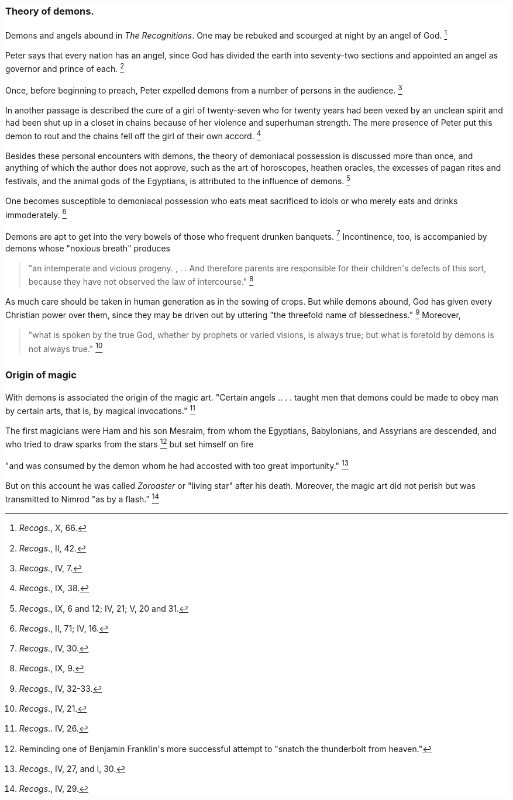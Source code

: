  [^413:4]: _Recogs_., IX, 19, and VIII, 48. 

### Theory of demons.
 
Demons and angels abound in _The Recognitions_. One may be rebuked and scourged at night by an angel of God.  [^413:5] 

  [^413:5]: _Recogs_., X, 66.

Peter says that every nation has an angel, since God has divided the earth into seventy-two sections and appointed an angel as governor and prince of each.  [^413:6] 

 [^413:6]: _Recogs_., II, 42. 

Once, before beginning to preach, Peter expelled demons from a number of persons in the audience.  [^413:7] 

 [^413:7]: _Recogs_., IV, 7. 

In another passage is described the cure of a girl of twenty-seven who for twenty years had been vexed by an unclean spirit and had been shut up in a closet in chains because of her violence and superhuman strength. The mere presence of Peter put this demon to rout and the chains fell off the girl of their own accord.   [^414:1] 

  [^414:1]: _Recogs_., IX, 38.

Besides these personal encounters with demons, the theory of demoniacal possession is discussed more than once, and anything of which the author does not approve, such as the art of horoscopes, heathen oracles, the excesses of pagan rites and festivals, and the animal gods of the Egyptians, is attributed to the influence of demons.  [^414:2] 

 [^414:2]: _Recogs_., IX, 6 and 12; IV, 21; V, 20 and 31.

One becomes susceptible to demoniacal possession who eats meat sacrificed to idols or who merely eats and drinks immoderately.  [^414:3] 

 [^414:3]: _Recogs_., II, 71; IV, 16.

Demons are apt to get into the very bowels of those who frequent drunken banquets.  [^414:4] Incontinence, too, is accompanied by demons whose "noxious breath" produces 

 [^414:4]: _Recogs_., IV, 30.

> "an intemperate and vicious progeny. , . . And therefore parents are responsible for their children's defects of this sort, because they have not observed the law of intercourse."  [^414:5] 

  [^414:5]: _Recogs_., IX, 9.

As much care should be taken in human generation as in the sowing of crops. But while demons abound, God has given every Christian power over them, since they may be driven out by uttering "the threefold name of blessedness."  [^414:6] Moreover, 

 [^414:6]: _Recogs_., IV, 32-33. 

> "what is spoken by the true God, whether by prophets or varied visions, is always true; but what is foretold by demons is not always true."  [^414:7] 

 [^414:7]: _Recogs_., IV, 21. 

### Origin of magic 

With demons is associated the origin of the magic art. "Certain angels .. . . taught men that demons could be made to obey man by certain arts, that is, by magical invocations."  [^414:8] 

 [^414:8]: _Recogs_.. IV, 26. 

The first magicians were Ham and his son Mesraim, from whom the Egyptians, Babylonians, and Assyrians are descended, and who tried to draw sparks from the stars  [^414:9] but set himself on fire 

 [^414:9]: Reminding one of Benjamin Franklin's more successful attempt to "snatch the thunderbolt  from heaven." 

"and was consumed by the demon whom he had accosted with too great importunity."  [^415:1] 

 [^415:1]: _Recogs_., IV, 27, and I, 30. 

But on this account he was called _Zoroaster_ or "living star" after his death. Moreover, the magic art did not perish but was transmitted to Nimrod "as by a flash."  [^415:2] 


 [^400:1]: Text of _The Recognitions_ in Migne, PG, I; of _The Homilies_ in PG, II, or P. de Lagarde, _Clementina_, 1865. E. C. Richardson had an edition of _The Recognitions_ in preparation in 1893, when a list of some seventy MSS communicated by him was published in A. Harnack's _Gesch. d. altchr. Lit_., I, 229-30, but it has not yet appeared. In quoting _The Recognitions_ I often avail myself of the language of the English translation in the _Ante-Nicene Fathers_.   
 [^401:1]: BN, Greek, 930; Ottobon, 443.
 [^402:1]: Isidore, _De natura rerum_, caps. XXXI, XXXVL, XXXIX-XLI (PL, 83, 1003-12).
 [^402:2]: PL, 83, 1003, note, "Sunt haec lib. VIII Recognitionum sed apparet Isidorum alia interpretatione usum ac dubitare posse an ea quae circumfertur Rufini sit."
 [^402:3]: See CU, Trinity 1041, 14th century, fols. 7-105, “Inc. prologus in librum quem moderni itinerarium beati Petri vocant."
 [^402:4]: Valois (1880), p. 204.
 [^402:5]: PL, 59, 162, "Notitia librorum apocryphorum qui non recipiuntur."
 [^402:6]: Vincent of Beauvais, _Speculum naturale_, 1495, I, 14.
 [^402:7]: PL, 176, 787-8, _Erudit. Didasc_., IV, 15.
 [^402:8]: Itinerarium nomine - Petri apostoli quod appellatur sancti Clementis libri octo apocryphum (or, apocryphi)."
 [^402:9]: _Speculum naturale_, XXXII, 129, concerning the morality of the Seres.
 [^402:10]: Compare Recognitions, I, 27 (PG, I, 122) with Rabanus, Comment. in Genesim, I, 2 (PL, 107 450).
 [^403:1]: _Speculum naturale_, I, 7. Peter is represented as saying, "When anyone has derived from divine Scripture a sound and firm rule of truth, it will not be absurd if to the assertion of true dogma he joins something from the education and liberal studies which he may have pursued from boyhood. Yet so that in all points he teaches what is true and shuns what is false and pretense." This corresponds to the close of the 42nd chapter of the tenth book of _The Recognitions_. 
 [^403:2]: Since writing this I learn that Professor E. C. Richardson has examined most of the known MSS of _The Recognitions_ and has found them all to be the version by Rufinus, except for a few additional chapters which someone has added in the French group of MSS, - chapters which Rufinus seems to have omitted because they were difficult to translate. 
 [^403:3]: Heintze (1914), 23, however, argues that the conclusion of _The Recognitions_ is dependent upon _The Homilies_. 
 [^403:4]: Professor E. C. Richardson, after kindly reading this chapter in manuscript, writes me (Sept. 5, 1921) that he doubts if this Syriac; MS is correctly described as three books of _The Recognitions_ and four books of _The Homilies_, and that he thinks it may represent an earlier form in the evolution than either of them. He writes further, “I have a strong notion that a study of Greek MSS of the Epitomes will reveal still more variant forms in Greek, and there are certainly other oriental compilations not yet brought into comparison with the Greek, Latin, and Syriac forms.”
 [^404:1]: In _The Homilies_ it is a trip only from Alexandria to Caesarea that consumes this number of days.
 [^405:1]: About 375 A.D. Epiphanius (Dindorf, II, 107-9) describes The Circuits in such a way that he might have either _The Homulies_ or _The Recognitions_ in mind. On the other hand, the Philocalia, com- nosed about 358 bs Basil and Gregory, cites a passage on astrology from the fourteenth book of _The Circuits_ which is in the tenth book of _The Recognitions_ and not in _The Homilies_ at all.
 [^405:2]: Heintze (1914), p. 113.
 [^405:3]: Waitz (1904), pp. 151 and 243.
 [^406:1]: See E.C.Richardson in _Papers of the American Society of Church History_, VI (1894). 
 [^406:2]: Neither Philostratus nor Apollonius of Tyana is mentioned, however, in the index of W, Heintze's _Der Klemensroman und seine griechischen Quellen_ (1914), 144 pp. 
 [^407:1]: _Recogs_.,Vll,6. 
 [^407:2]: _Recogs_., I, 29; not mentioned in the corresponding chapter of  _The Homilies_. VIII, 15.
 [^407:3]: _Recogs_., IX, 19-29. 
 [^407:4]:  _Recogs_., Vll, 12. 
 [^407:5]: _Recogs_., X, 15, et seq.
 [^408:1]:  _Recogs_., I, 8; Homilies, I, 10. 
 [^408:2]: Extraordinary, of course, only in that single animals instead of angels, as in the Enoch literature, are set over birds, beasts, serpents, etc. 
 [^408:3]: _Recogs_., I, 27 and 45.
 [^408:4]: _Recogs_., VI, 8.
 [^408:5]: _Recogs_., VIII, 9, 20-22. 
 [^408:6]: _Recogs_., VIII, 15-17.
 [^408:7]: _Recogs_., VIII, 21. 
 [^408:8]: _Recogs_., VIII, 25-32.
 [^409:1]: On the other hand, in the apocryphal _Epistle of Barnabas_, IX, 9, it is stated that the weasel conceives with its mouth and hence typifies persons with unclean mouths.
 [^409:2]: _Recogs_.,ll, 7. 
 [^409:2]: _Recogs_., VIII, 31. 
 [^409:4]: _Recogs_., VIII, 30. 
 [^409:5]: _Recogs_., VIII, 42. 
 [^409:6]:  _Recogs_., VIII, 34, 
 [^409:7]: _Recogs_., VIII, 44. 
 [^410:1]: _Recogs_., VIII, 45. 
 [^410:2]: s_Recogs_.. VIII, 46.
 [^410:3]: _Recogs_., VIII, 47. 
 [^410:4]: _Recogs_., V, 27, 
 [^411:1]: _Recogs_., I, 28.
 [^411:2]: _Recogs_., VIII, 57, "frater meus Clemens tibi diligentius respondebit qui plenius scientiam mathesis attigit; IX, 18, "quoniam quidem scientia mihi mathesis nota est.
 [^411:3]: _Recogs_., X, 11-12.
 [^411:4]: _Recogs_., IX, 18.
 [^411:5]: _Recogs_., VIII, 2.
 [^411:6]: _Recogs_., I, 32.
 [^411:7]: _Recogs_., I, 21, 43, 72. 
 [^411:8]: _Recogs_., IV, 35.
 [^411:9]: Irenaeus, I, 3. 
  [^411:10]: _Recogs_., Ill, 68. 
 [^411:11]: _Recogs_., VIII, 28, "qui eat  parvus in alio mundus." 
 [^411:12]: _Recogs_., VIII, 45. 
 [^412:1]: Recogs., X, 12. In _Homilies_, XIV, 5, the existence of astrological medicine is implied when Peter promises to cure by prayer to God any bodily ill, even “if it is utterly incurable and entirely beyond the range of the medical profession - a case, indeed, which not even the astrologers profess to cure.”
 [^412:6]: Genethlialogy is the application of astrology to the birth of individuals, in order to determine information about the nature and course of a person's life. The term is derived from the Greek word genethlialogia (γενεθλιαλογία), which means “the study that pertains to nativities” or “the study that pertains to births”.
 [^412:6]: Recogs., Vill, 2. In The _Hamilies_, however, Peter argues that, even if Genesis prevails, which he does not admit, still he can “worship Him who is also Lord of the stars,’ and that the doctrine of genesis is far more destructive to polytheism and pagan worship.
 [^412:3]:  _Recogs_., IX, 16-17.
 [^412:4]: _Recogs_., IX, 6 and 12,
 [^412:5]:  _Recogs_., IX, 30.
 [^413:1]: _Recogs_., X, 11. 
 [^413:2]: _Recogs_., X, 12.
  [^413:3]: _Recogs_. IX, 32-7.
 [^415:2]: _Recogs_., IV, 29.
 [^415:3]: Dindorf, I, 282, 286-7. 
 [^415:4]: _Recogs_., X. 55; III, 64. 
 [^415:5]: _Recogs_., I, 70. 
 [^415:6]: _Recogs_., I, 42 and 58; III, 12, 47, and 73 ; X, 54.
 [^415:7]: _Recogs_., I, 72. 
 [^416:1]:  _Recogs_., X, 22 and 25.
 [^416:2]: But by no means always in early Christian writings: thus Clement of Alexandria (c150-c220) in the _Stromata_, II, i, asserts that the Greeks eulogize "astrology and mathematics and magic and sorcery" as the highest sciences.
 [^416:3]: In contrast to Lucian's Menippus or Necromancy, in which the Cynic philosopher Menippus resorts to a Magus at Babylon in order to gain entrance to the lower world and question Teiresias. 
 [^416:4]:  _Recogs_., I, 5. 
 [^416:5]: _Recogs_., II, 9. 
 [^416:6]: _Recogs_., II, 15. 
 [^417:1]: _Recogs_., II, 6.
 [^417:2]: _Recogs_., Ill, 57.
 [^417:3]: _Recogs_., II, 11. 
 [^417:4]: _Recogs_., II, 12. 
 [^417:5]: _Recogs_., X, 53, et seq. 
 [^418:1]: _Recogs_., Ill, 57-60; X, 66.
 [^418:2]: _Recogs_., VIII, 53. 
 [^418:3]: _Recogs_., VIII, 60. 
 [^418:4]: _Recogs_., II, 5. 
 [^418:5]: _Recogs_., II, 10. 
 [^418:6]: _Recogs_., II, 16, and III, 49.
 [^419:1]: Similarly, in a passage contained only in _The Homilies_, V, 5, Appion, recommending to Clement a love incantation which he had learned from an Egyptian who was well versed in magic, explains that demons obey the magician when invoked by the names of superior angels, who in their turn may be adjured by the name of God.
 [^419:2]: Concerning this boy see _Recogs_., II, 13-15; III, 44-45; Homilies, II, 25-30.
 [^419:3]: _Recogs_., II, 6; III, 13. 
 [^420:1]: _Recogs_., Ill, 73; X, 54.
 [^420:2]: _Recogs_., X, 58.
 [^420:3]: _Recogs_., Ill, 63.
 [^420:4]: _Recogs_., II, 7. 
 [^420:5]: _Recogs_., II, 5. 
 [^420:6]: _Recogs_., II, 9, "Multa etenim iam mihi experimenti causa consummata sunt." 
 [^421:1]: _First Apology_, caps. 26 and 56; _Dialogue with Trypho_, 120. 
 [^421:2]: _Adv. haer_., I, 23. 
 [^421:3]: _Adv. haer_., chapter 15, p. 365.
 [^421:4]: Tertullian, _De anima_, cap. 57, in PL, II, 794; _De idolatria_, cap. 9.
 [^421:5]: _Philosophumena_, VI, 2-15.
 [^422:1]: F. N. Funk, _Didascalia et Constitutiones Apostolorum_, 1905, I,
 [^422:2]: χὰ δὲ ἔθνη ἐξιστῶν μαγικῇ ἐμπειρίᾳ καὶ δαιμόνων ἐνεργείᾳ.
 [^422:3]: ...in una die procedens vidi illum per acra volantem et ferebatur. Et subsistens dixi: Un virtute sancti nonuinis Iesu excido virtutes tuas. Et sic ruens femur pedis sui fregit."
 [^423:1]: Arnobius, Adversus gentes, II, 12.
 [^423:2]: Cyril, _Cathechesis_, VI, 15, in PG 33, 564. 
 [^423:3]: _Filastrii diversarum hereseon liber_, cap. 23, ed. F. Marx, 1898, in CSEL; also in PL, vol. 12. 
 [^423:4]: Sulpicius Severus, 363-420, _Chron_., II, 28, and Theodoret, c386-456, _Haereticarum fabularum compendium_, I, i (PG 83, 344) have nothing new to say. 
 [^424:1]: AN, VIII, 673-5.
 [^424:2]: Ibid., 477-85; Greek text in Tischendorf, Acta Apostolorum Apocrypha, 1851, pp. 1-39. The  Greek scholar, Constantine Lascaris, translated part of the work into Latin in 1490. 
 [^425:1]: Mead (1892), p. 37, notes that Dr. Salmon (article Sinon Magus in _Dict. Chris. Biog_. IV, 686) “connects this with the story, told by Suetonius and Dio Chrysostom, that Nero caused a wooden theater to be erected in the Campus, and that a gymnast who tried to play the part of Icarus fell so near the emperor as to bespatter him with blood.” Hegesippus (_De bello judaico_, II, 2), Abdias (_Hist_. 1), and Maximus Taurinensis (_Patr. VI, Synodi ad Imp. Const. Act_. 18) compare Simon's flight with that of Icarus.
 [^425:2]: Tischendorf (1851), p. xix.
 [^425:3]: "De mirificis rebus et actibus beatorum Petri et Pauli, et de magicis artibus Simonis:" Fabricius, _Cod. apocr_., IIl, 632; Florentinus, Martyrologium | Hieronynmi, 103.
 [^425:4]: A slightly different version of the dog incident is found in the _Acts of Nereus and Achilles_ (AS, May III, 9).
 [^426:1]: Hegesippus, III, 2 ed. C. F. Weber and J. Caesar, Marburg, 1864, "et statim in voce Petri implicatiis remigiis alarum quas sumserat corruit, nee exanimatus est, sed fracto debilitatus crure Ariciam concessit atque ibi mortuus est." I earnestly recommend this passage to those who delight in finding ancient precursors of modern inventions as an example of remarkable insight into the effect of air-waves upon delicate mechanisms. 
 [^426:2]: ed. Fabricius, _Cod. apocr_., I, 411 ; AS, June V, 424. 
 [^426:3]: _Biblioth. Patrum_, Cologne, 1618, I, 70. 
 [^426:4]: Printed PL, 39, 2121-2, among the works of Augustine, Sermones Supposititi, CCII. The greater number of MSS assign it to Maximus. 
 [^427:1]: Male, Religious Art in France, 1913, p. 297, notes 3 and 4; p. 298, note I. 
 [^427:2]: The two representations are essentially identical. Simon falls head first, and the accompanying  legend reads, "Hie praecepto Petri oratione Pauli Simon Magus cecidit in terrain," - "Here at Peter's command and Paul's prayer Simon Magus falls to earth."